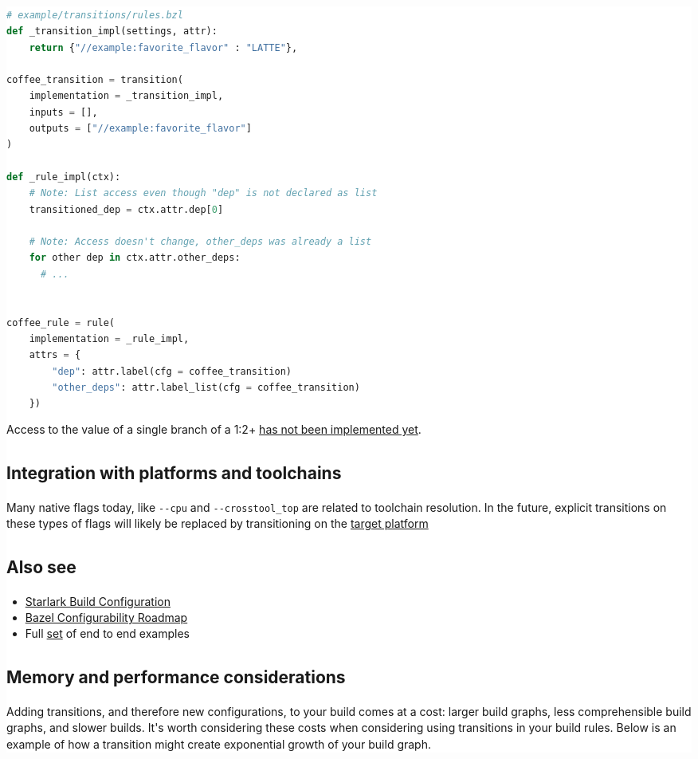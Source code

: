```python
# example/transitions/rules.bzl
def _transition_impl(settings, attr):
    return {"//example:favorite_flavor" : "LATTE"},

coffee_transition = transition(
    implementation = _transition_impl,
    inputs = [],
    outputs = ["//example:favorite_flavor"]
)

def _rule_impl(ctx):
    # Note: List access even though "dep" is not declared as list
    transitioned_dep = ctx.attr.dep[0]

    # Note: Access doesn't change, other_deps was already a list
    for other dep in ctx.attr.other_deps:
      # ...


coffee_rule = rule(
    implementation = _rule_impl,
    attrs = {
        "dep": attr.label(cfg = coffee_transition)
        "other_deps": attr.label_list(cfg = coffee_transition)
    })
```

Access to the value of a single branch of a 1:2+
[has not been implemented yet](https://github.com/bazelbuild/bazel/issues/8633).

## Integration with platforms and toolchains
Many native flags today, like `--cpu` and `--crosstool_top` are related to
toolchain resolution. In the future, explicit transitions on these types of
flags will likely be replaced by transitioning on the
[target platform](../platforms.html)

## Also see

 * [Starlark Build Configuration](https://docs.google.com/document/d/1vc8v-kXjvgZOdQdnxPTaV0rrLxtP2XwnD2tAZlYJOqw/edit?usp=sharing)
 * [Bazel Configurability Roadmap](https://bazel.build/roadmaps/configuration.html)
 * Full [set](https://github.com/bazelbuild/examples/tree/master/rules/starlark_configurations) of end to end examples

## Memory and performance considerations

Adding transitions, and therefore new configurations, to your build comes at a
cost: larger build graphs, less comprehensible build graphs, and slower
builds. It's worth considering these costs when considering
using transitions in your build rules. Below is an example of how a transition
might create exponential growth of your build graph.
